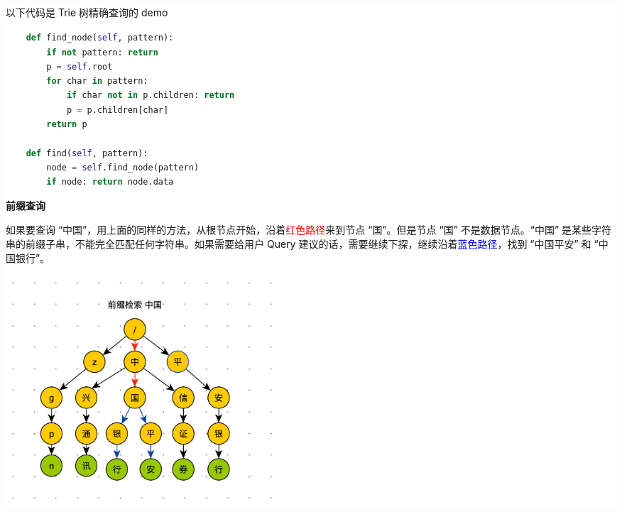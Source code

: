 以下代码是 Trie 树精确查询的 demo

```python
    def find_node(self, pattern):
        if not pattern: return
        p = self.root
        for char in pattern:
            if char not in p.children: return
            p = p.children[char]
        return p

    def find(self, pattern):
        node = self.find_node(pattern)
        if node: return node.data
```



**前缀查询**

如果要查询 “中国”，用上面的同样的方法，从根节点开始，沿着<font color=red>红色路径</font>来到节点 “国”。但是节点 “国” 不是数据节点。“中国” 是某些字符串的前缀子串，不能完全匹配任何字符串。如果需要给用户 Query 建议的话，需要继续下探，继续沿着<font color=blue>蓝色路径</font>，找到 “中国平安” 和 “中国银行”。

<img src="/images/assets/screenshot-20220701-103034.png" width="380px"/>
